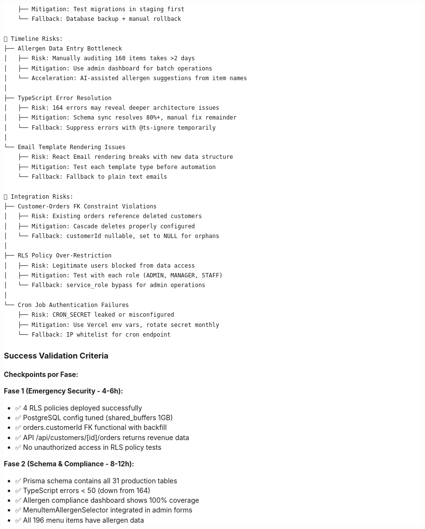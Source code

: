 ```
    ├── Mitigation: Test migrations in staging first
    └── Fallback: Database backup + manual rollback

📌 Timeline Risks:
├── Allergen Data Entry Bottleneck
│   ├── Risk: Manually auditing 160 items takes >2 days
│   ├── Mitigation: Use admin dashboard for batch operations
│   └── Acceleration: AI-assisted allergen suggestions from item names
│
├── TypeScript Error Resolution
│   ├── Risk: 164 errors may reveal deeper architecture issues
│   ├── Mitigation: Schema sync resolves 80%+, manual fix remainder
│   └── Fallback: Suppress errors with @ts-ignore temporarily
│
└── Email Template Rendering Issues
    ├── Risk: React Email rendering breaks with new data structure
    ├── Mitigation: Test each template type before automation
    └── Fallback: Fallback to plain text emails

📌 Integration Risks:
├── Customer-Orders FK Constraint Violations
│   ├── Risk: Existing orders reference deleted customers
│   ├── Mitigation: Cascade deletes properly configured
│   └── Fallback: customerId nullable, set to NULL for orphans
│
├── RLS Policy Over-Restriction
│   ├── Risk: Legitimate users blocked from data access
│   ├── Mitigation: Test with each role (ADMIN, MANAGER, STAFF)
│   └── Fallback: service_role bypass for admin operations
│
└── Cron Job Authentication Failures
    ├── Risk: CRON_SECRET leaked or misconfigured
    ├── Mitigation: Use Vercel env vars, rotate secret monthly
    └── Fallback: IP whitelist for cron endpoint
```

### Success Validation Criteria

**Checkpoints por Fase:**

**Fase 1 (Emergency Security - 4-6h):**
- ✅ 4 RLS policies deployed successfully
- ✅ PostgreSQL config tuned (shared_buffers 1GB)
- ✅ orders.customerId FK functional with backfill
- ✅ API /api/customers/[id]/orders returns revenue data
- ✅ No unauthorized access in RLS policy tests

**Fase 2 (Schema & Compliance - 8-12h):**
- ✅ Prisma schema contains all 31 production tables
- ✅ TypeScript errors < 50 (down from 164)
- ✅ Allergen compliance dashboard shows 100% coverage
- ✅ MenuItemAllergenSelector integrated in admin forms
- ✅ All 196 menu items have allergen data
